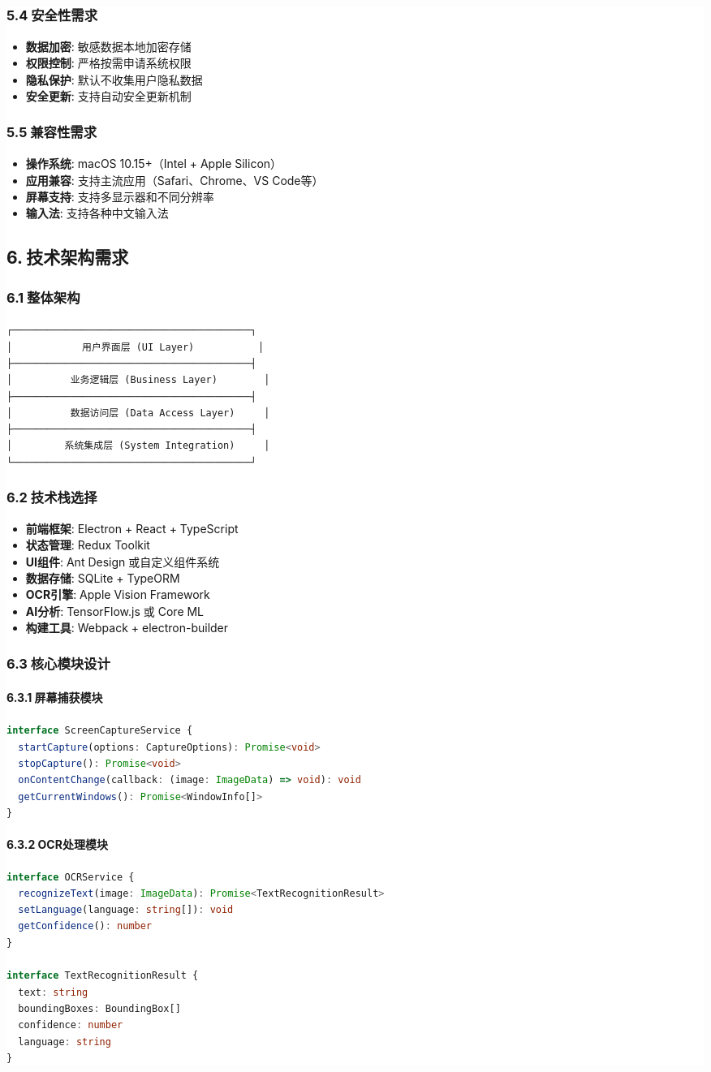### 5.4 安全性需求
- **数据加密**: 敏感数据本地加密存储
- **权限控制**: 严格按需申请系统权限
- **隐私保护**: 默认不收集用户隐私数据
- **安全更新**: 支持自动安全更新机制

### 5.5 兼容性需求
- **操作系统**: macOS 10.15+（Intel + Apple Silicon）
- **应用兼容**: 支持主流应用（Safari、Chrome、VS Code等）
- **屏幕支持**: 支持多显示器和不同分辨率
- **输入法**: 支持各种中文输入法

## 6. 技术架构需求

### 6.1 整体架构
```
┌─────────────────────────────────────────┐
│            用户界面层 (UI Layer)           │
├─────────────────────────────────────────┤
│          业务逻辑层 (Business Layer)        │
├─────────────────────────────────────────┤
│          数据访问层 (Data Access Layer)     │
├─────────────────────────────────────────┤
│         系统集成层 (System Integration)     │
└─────────────────────────────────────────┘
```

### 6.2 技术栈选择
- **前端框架**: Electron + React + TypeScript
- **状态管理**: Redux Toolkit
- **UI组件**: Ant Design 或自定义组件系统
- **数据存储**: SQLite + TypeORM
- **OCR引擎**: Apple Vision Framework
- **AI分析**: TensorFlow.js 或 Core ML
- **构建工具**: Webpack + electron-builder

### 6.3 核心模块设计

#### 6.3.1 屏幕捕获模块
```typescript
interface ScreenCaptureService {
  startCapture(options: CaptureOptions): Promise<void>
  stopCapture(): Promise<void>
  onContentChange(callback: (image: ImageData) => void): void
  getCurrentWindows(): Promise<WindowInfo[]>
}
```

#### 6.3.2 OCR处理模块
```typescript
interface OCRService {
  recognizeText(image: ImageData): Promise<TextRecognitionResult>
  setLanguage(language: string[]): void
  getConfidence(): number
}

interface TextRecognitionResult {
  text: string
  boundingBoxes: BoundingBox[]
  confidence: number
  language: string
}
```